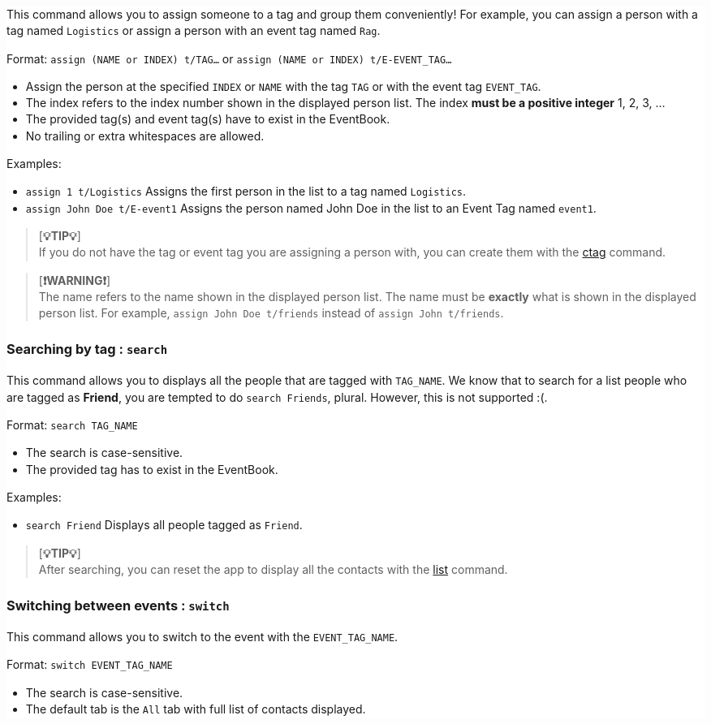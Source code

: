 This command allows you to assign someone to a tag and group them conveniently! For example, you can assign a person with a tag named `Logistics` or assign a person with an event tag named `Rag`.

Format: `assign (NAME or INDEX) t/TAG…​` or `assign (NAME or INDEX) t/E-EVENT_TAG…​`

* Assign the person at the specified `INDEX` or `NAME` with the tag `TAG` or with the event tag `EVENT_TAG`.
* The index refers to the index number shown in the displayed person list. The index **must be a positive integer** 1,
  2, 3, …​
* The provided tag(s) and event tag(s) have to exist in the EventBook.
* No trailing or extra whitespaces are allowed.

Examples:
* `assign 1 t/Logistics` Assigns the first person in the list to a tag named `Logistics`.
* `assign John Doe t/E-event1` Assigns the person named John Doe in the list to an Event Tag named `event1`.

> [**💡TIP💡**]
> <br>If you do not have the tag or event tag you are assigning a person with, you can create them with
> the [ctag](#creating-a-tag--ctag) command.

> [**❗WARNING❗**]
> <br>The name refers to the name shown in the displayed person list. The name must be **exactly** what is shown in the
> displayed person list.
> For example, `assign John Doe t/friends` instead of `assign John t/friends`.

### Searching by tag : `search`

This command allows you to displays all the people that are tagged with `TAG_NAME`. We know that to search for a list people who are tagged as **Friend**,
you are tempted to do `search Friends`, plural. However, this is not supported :(.

Format: `search TAG_NAME`

* The search is case-sensitive.
* The provided tag has to exist in the EventBook.

Examples:

* `search Friend` Displays all people tagged as `Friend`.

> [**💡TIP💡**]
> <br>After searching, you can reset the app to display all the contacts with the [list](#listing-all-persons--list)
> command.

### Switching between events : `switch`

This command allows you to switch to the event with the `EVENT_TAG_NAME`.

Format: `switch EVENT_TAG_NAME`

* The search is case-sensitive.
* The default tab is the `All` tab with full list of contacts displayed.
